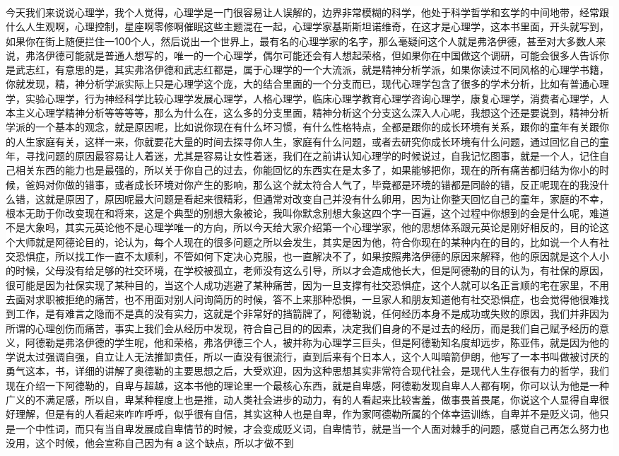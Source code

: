 今天我们来说说心理学，我个人觉得，心理学是一门很容易让人误解的，边界非常模糊的科学，他处于科学哲学和玄学的中间地带，经常跟什么人生观啊，心理控制，星座啊零修啊催眠这些主题混在一起，心理学家基斯斯坦诺维奇，在这才是心理学，这本书里面，开头就写到，如果你在街上随便拦住一100个人，然后说出一个世界上，最有名的心理学家的名字，那么毫疑问这个人就是弗洛伊德，甚至对大多数人来说，弗洛伊德可能就是普通人想写的，唯一的一个心理学，偶尔可能还会有人想起荣格，但如果你在中国做这个调研，可能会很多人告诉你是武志红，有意思的是，其实弗洛伊德和武志红都是，属于心理学的一个大流派，就是精神分析学派，如果你读过不同风格的心理学书籍，你就发现，精，神分析学派实际上只是心理学这个庞，大的结合里面的一个分支而已，现代心理学包含了很多的学术分析，比如有普通心理学，实验心理学，行为神经科学比较心理学发展心理学，人格心理学，临床心理学教育心理学咨询心理学，康复心理学，消费者心理学，人本主义心理学精神分析等等等等，那么为什么在，这么多的分支里面，精神分析这个分支这么深入人心呢，我想这个还是要说到，精神分析学派的一个基本的观念，就是原因呢，比如说你现在有什么坏习惯，有什么性格特点，全都是跟你的成长环境有关系，跟你的童年有关跟你的人生家庭有关，这样一来，你就要花大量的时间去探寻你人生，家庭有什么问题，或者去研究你成长环境有什么问题，通过回忆自己的童年，寻找问题的原因最容易让人着迷，尤其是容易让女性着迷，我们在之前讲认知心理学的时候说过，自我记忆图事，就是一个人，记住自己相关东西的能力也是最强的，所以关于你自己的过去，你能回忆的东西实在是太多了，如果能够把你，现在的所有痛苦都归结为你小的时候，爸妈对你做的错事，或者成长环境对你产生的影响，那么这个就太符合人气了，毕竟都是环境的错都是同龄的错，反正呢现在的我没什么错，这就是原因了，原因呢最大问题是看起来很精彩，但通常对改变自己并没有什么卵用，因为让你整天回忆自己的童年，家庭的不幸，根本无助于你改变现在和将来，这是个典型的别想大象被论，我叫你默念别想大象这四个字一百遍，这个过程中你想到的会是什么呢，难道不是大象吗，其实元英论他不是心理学唯一的方向，所以今天给大家介绍第一个心理学家，他的思想体系跟元英论是刚好相反的，目的论这个大师就是阿德论目的，论认为，每个人现在的很多问题之所以会发生，其实是因为他，符合你现在的某种内在的目的，比如说一个人有社交恐惧症，所以找工作一直不太顺利，不管如何下定决心克服，也一直解决不了，如果按照弗洛伊德的原因来解释，他的原因就是这个人小的时候，父母没有给足够的社交环境，在学校被孤立，老师没有这么引导，所以才会造成他长大，但是阿德勒的目的认为，有社保的原因，很可能是因为社保实现了某种目的，当这个人成功逃避了某种痛苦，因为一旦支撑有社交恐惧症，这个人就可以名正言顺的宅在家里，不用去面对求职被拒绝的痛苦，也不用面对别人问询简历的时候，答不上来那种恐惧，一旦家人和朋友知道他有社交恐惧症，也会觉得他很难找到工作，是有难言之隐而不是真的没有实力，这就是个非常好的挡箭牌了，阿德勒说，任何经历本身不是成功或失败的原因，我们并非因为所谓的心理创伤而痛苦，事实上我们会从经历中发现，符合自己目的的因素，决定我们自身的不是过去的经历，而是我们自己赋予经历的意义，阿德勒是弗洛伊德的学生呢，他和荣格，弗洛伊德三个人，被并称为心理学三巨头，但是阿德勒知名度却远步，陈亚伟，就是因为他的学说太过强调自强，自立让人无法推卸责任，所以一直没有很流行，直到后来有个日本人，这个人叫暗箭伊朗，他写了一本书叫做被讨厌的勇气这本，书，详细的讲解了奥德勒的主要思想之后，大受欢迎，因为这种思想其实非常符合现代社会，是现代人生存很有力的哲学，我们现在介绍一下阿德勒的，自卑与超越，这本书他的理论里一个最核心东西，就是自卑感，阿德勒发现自卑人人都有啊，你可以认为他是一种广义的不满足感，所以自，卑某种程度上也是推，动人类社会进步的动力，有的人看起来比较害羞，做事畏首畏尾，你说这个人显得自卑很好理解，但是有的人看起来咋咋呼呼，似乎很有自信，其实这种人也是自卑，作为家阿德勒所属的个体幸运训练，自卑并不是贬义词，他只是一个中性词，而只有当自卑发展成自卑情节的时候，才会变成贬义词，自卑情节，就是当一个人面对棘手的问题，感觉自己再怎么努力也没用，这个时候，他会宣称自己因为有 a 这个缺点，所以才做不到